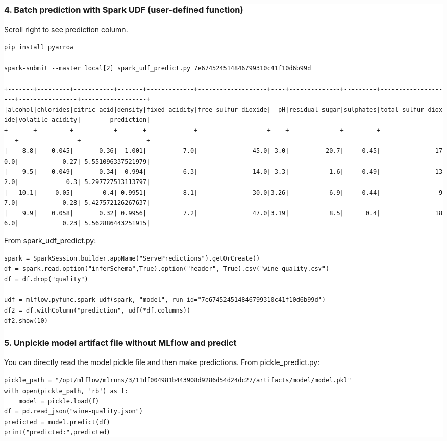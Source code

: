 ### 4. Batch prediction with Spark UDF (user-defined function)

Scroll right to see prediction column.

```
pip install pyarrow

spark-submit --master local[2] spark_udf_predict.py 7e674524514846799310c41f10d6b99d

+-------+---------+-----------+-------+-------------+-------------------+----+--------------+---------+--------------------+----------------+------------------+
|alcohol|chlorides|citric acid|density|fixed acidity|free sulfur dioxide|  pH|residual sugar|sulphates|total sulfur dioxide|volatile acidity|        prediction|
+-------+---------+-----------+-------+-------------+-------------------+----+--------------+---------+--------------------+----------------+------------------+
|    8.8|    0.045|       0.36|  1.001|          7.0|               45.0| 3.0|          20.7|     0.45|               170.0|            0.27| 5.551096337521979|
|    9.5|    0.049|       0.34|  0.994|          6.3|               14.0| 3.3|           1.6|     0.49|               132.0|             0.3| 5.297727513113797|
|   10.1|     0.05|        0.4| 0.9951|          8.1|               30.0|3.26|           6.9|     0.44|                97.0|            0.28| 5.427572126267637|
|    9.9|    0.058|       0.32| 0.9956|          7.2|               47.0|3.19|           8.5|      0.4|               186.0|            0.23| 5.562886443251915|
```
From [spark_udf_predict.py](spark_udf_predict.py):
```
spark = SparkSession.builder.appName("ServePredictions").getOrCreate()
df = spark.read.option("inferSchema",True).option("header", True).csv("wine-quality.csv")
df = df.drop("quality")

udf = mlflow.pyfunc.spark_udf(spark, "model", run_id="7e674524514846799310c41f10d6b99d")
df2 = df.withColumn("prediction", udf(*df.columns))
df2.show(10)
```

### 5. Unpickle model artifact file without MLflow and predict
You can directly read the model pickle file and then make predictions.
From [pickle_predict.py](pickle_predict.py):
```
pickle_path = "/opt/mlflow/mlruns/3/11df004981b443908d9286d54d24dc27/artifacts/model/model.pkl"
with open(pickle_path, 'rb') as f:
    model = pickle.load(f)
df = pd.read_json("wine-quality.json")
predicted = model.predict(df)
print("predicted:",predicted)
```
